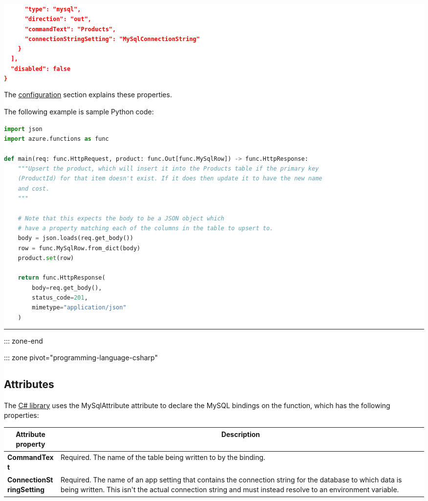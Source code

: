 ```json
      "type": "mysql",
      "direction": "out",
      "commandText": "Products",
      "connectionStringSetting": "MySqlConnectionString"
    }
  ],
  "disabled": false
}
```

The [configuration](#configuration) section explains these properties.

The following example is sample Python code:

```python
import json
import azure.functions as func

def main(req: func.HttpRequest, product: func.Out[func.MySqlRow]) -> func.HttpResponse:
    """Upsert the product, which will insert it into the Products table if the primary key
    (ProductId) for that item doesn't exist. If it does then update it to have the new name
    and cost.
    """

    # Note that this expects the body to be a JSON object which
    # have a property matching each of the columns in the table to upsert to.
    body = json.loads(req.get_body())
    row = func.MySqlRow.from_dict(body)
    product.set(row)

    return func.HttpResponse(
        body=req.get_body(),
        status_code=201,
        mimetype="application/json"
    )
```

---

::: zone-end


::: zone pivot="programming-language-csharp"
## Attributes 

The [C# library](functions-dotnet-class-library.md) uses the MySqlAttribute attribute to declare the MySQL bindings on the function, which has the following properties:

| Attribute property |Description|
|---------|---------|
| **CommandText** | Required. The name of the table being written to by the binding.  |
| **ConnectionStringSetting** | Required. The name of an app setting that contains the connection string for the database to which data is being written. This isn't the actual connection string and must instead resolve to an environment variable. | 
